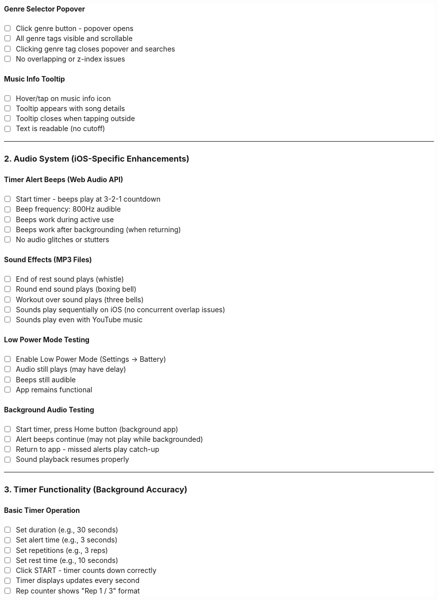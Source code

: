 #### Genre Selector Popover
- [ ] Click genre button - popover opens
- [ ] All genre tags visible and scrollable
- [ ] Clicking genre tag closes popover and searches
- [ ] No overlapping or z-index issues

#### Music Info Tooltip
- [ ] Hover/tap on music info icon
- [ ] Tooltip appears with song details
- [ ] Tooltip closes when tapping outside
- [ ] Text is readable (no cutoff)

---

### 2. **Audio System** (iOS-Specific Enhancements)

#### Timer Alert Beeps (Web Audio API)
- [ ] Start timer - beeps play at 3-2-1 countdown
- [ ] Beep frequency: 800Hz audible
- [ ] Beeps work during active use
- [ ] Beeps work after backgrounding (when returning)
- [ ] No audio glitches or stutters

#### Sound Effects (MP3 Files)
- [ ] End of rest sound plays (whistle)
- [ ] Round end sound plays (boxing bell)
- [ ] Workout over sound plays (three bells)
- [ ] Sounds play sequentially on iOS (no concurrent overlap issues)
- [ ] Sounds play even with YouTube music

#### Low Power Mode Testing
- [ ] Enable Low Power Mode (Settings → Battery)
- [ ] Audio still plays (may have delay)
- [ ] Beeps still audible
- [ ] App remains functional

#### Background Audio Testing
- [ ] Start timer, press Home button (background app)
- [ ] Alert beeps continue (may not play while backgrounded)
- [ ] Return to app - missed alerts play catch-up
- [ ] Sound playback resumes properly

---

### 3. **Timer Functionality** (Background Accuracy)

#### Basic Timer Operation
- [ ] Set duration (e.g., 30 seconds)
- [ ] Set alert time (e.g., 3 seconds)
- [ ] Set repetitions (e.g., 3 reps)
- [ ] Set rest time (e.g., 10 seconds)
- [ ] Click START - timer counts down correctly
- [ ] Timer displays updates every second
- [ ] Rep counter shows "Rep 1 / 3" format
